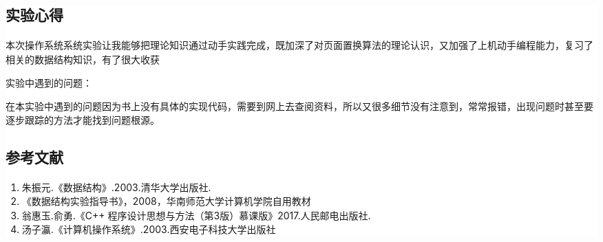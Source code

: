 

## 实验心得

​    本次操作系统系统实验让我能够把理论知识通过动手实践完成，既加深了对页面置换算法的理论认识，又加强了上机动手编程能力，复习了相关的数据结构知识，有了很大收获

实验中遇到的问题：

​       在本实验中遇到的问题因为书上没有具体的实现代码，需要到网上去查阅资料，所以又很多细节没有注意到，常常报错，出现问题时甚至要逐步跟踪的方法才能找到问题根源。

## 参考文献

1. 朱振元.《数据结构》.2003.清华大学出版社.
2. 《数据结构实验指导书》，2008，华南师范大学计算机学院自用教材
3. 翁惠玉.俞勇.《C++ 程序设计思想与方法（第3版）慕课版》2017.人民邮电出版社.
4. 汤子瀛.《计算机操作系统》.2003.西安电子科技大学出版社